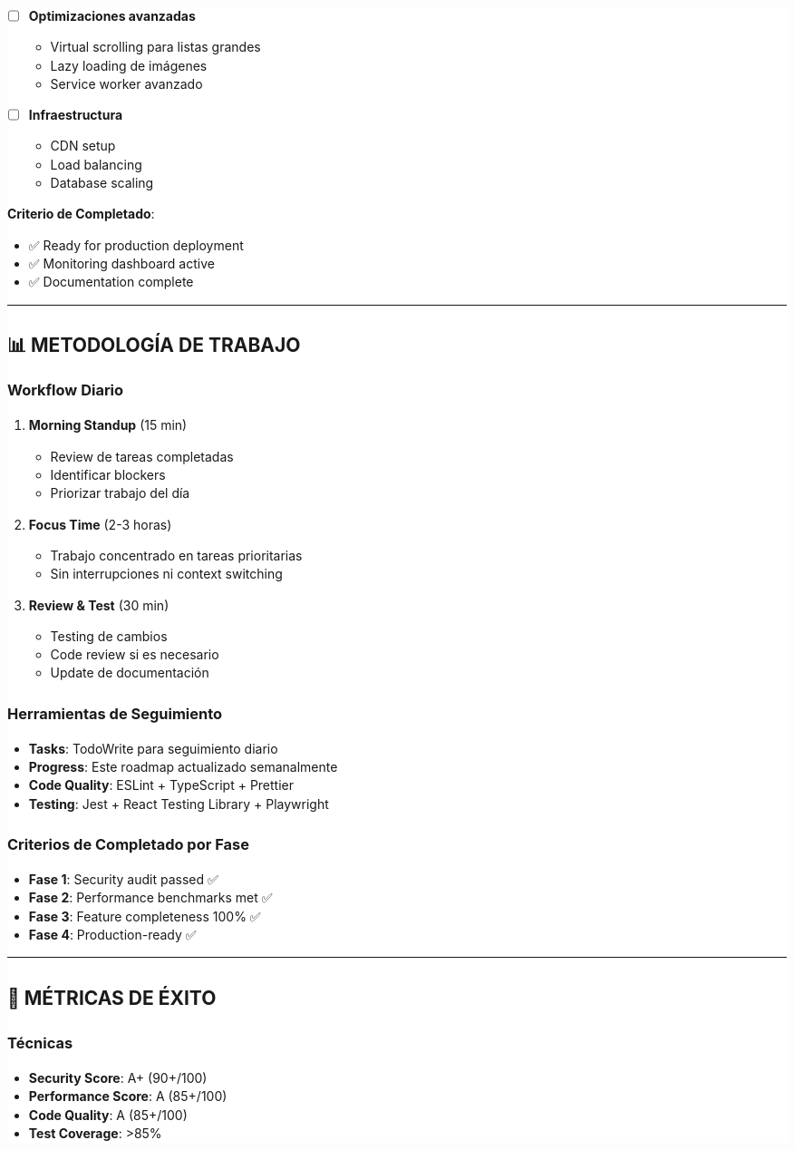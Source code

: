 - [ ] **Optimizaciones avanzadas**
  - Virtual scrolling para listas grandes
  - Lazy loading de imágenes
  - Service worker avanzado
  
- [ ] **Infraestructura**
  - CDN setup
  - Load balancing
  - Database scaling

**Criterio de Completado**:
- ✅ Ready for production deployment
- ✅ Monitoring dashboard active
- ✅ Documentation complete

---

## 📊 METODOLOGÍA DE TRABAJO

### Workflow Diario
1. **Morning Standup** (15 min)
   - Review de tareas completadas
   - Identificar blockers
   - Priorizar trabajo del día

2. **Focus Time** (2-3 horas)
   - Trabajo concentrado en tareas prioritarias
   - Sin interrupciones ni context switching

3. **Review & Test** (30 min)
   - Testing de cambios
   - Code review si es necesario
   - Update de documentación

### Herramientas de Seguimiento
- **Tasks**: TodoWrite para seguimiento diario
- **Progress**: Este roadmap actualizado semanalmente  
- **Code Quality**: ESLint + TypeScript + Prettier
- **Testing**: Jest + React Testing Library + Playwright

### Criterios de Completado por Fase
- **Fase 1**: Security audit passed ✅
- **Fase 2**: Performance benchmarks met ✅  
- **Fase 3**: Feature completeness 100% ✅
- **Fase 4**: Production-ready ✅

---

## 🎯 MÉTRICAS DE ÉXITO

### Técnicas
- **Security Score**: A+ (90+/100)
- **Performance Score**: A (85+/100)  
- **Code Quality**: A (85+/100)
- **Test Coverage**: >85%
